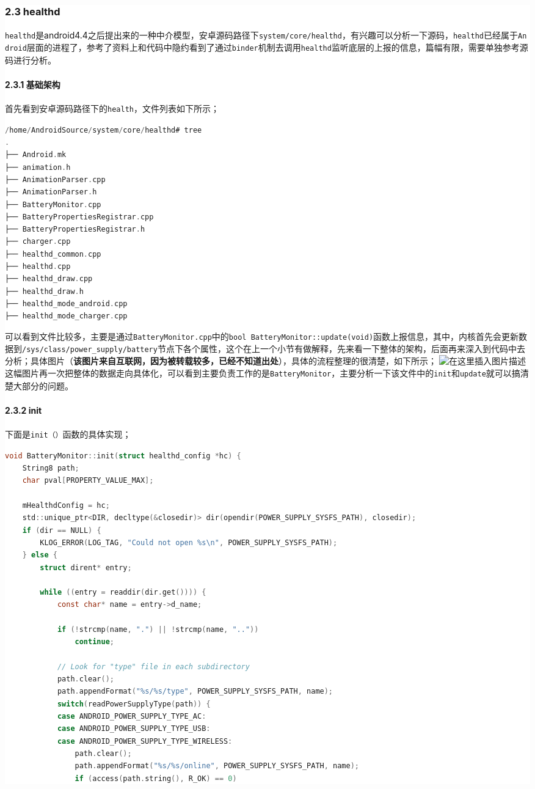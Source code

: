 ### 2.3 healthd

`healthd`是android4.4之后提出来的一种中介模型，安卓源码路径下`system/core/healthd`，有兴趣可以分析一下源码，`healthd`已经属于`Android`层面的进程了，参考了资料上和代码中隐约看到了通过`binder`机制去调用`healthd`监听底层的上报的信息，篇幅有限，需要单独参考源码进行分析。

#### 2.3.1 基础架构

首先看到安卓源码路径下的`health`，文件列表如下所示；

```c
/home/AndroidSource/system/core/healthd# tree
.
├── Android.mk
├── animation.h
├── AnimationParser.cpp
├── AnimationParser.h
├── BatteryMonitor.cpp
├── BatteryPropertiesRegistrar.cpp
├── BatteryPropertiesRegistrar.h
├── charger.cpp
├── healthd_common.cpp
├── healthd.cpp
├── healthd_draw.cpp
├── healthd_draw.h
├── healthd_mode_android.cpp
├── healthd_mode_charger.cpp
```

可以看到文件比较多，主要是通过`BatteryMonitor.cpp`中的`bool BatteryMonitor::update(void)`函数上报信息，其中，内核首先会更新数据到`/sys/class/power_supply/battery`节点下各个属性，这个在上一个小节有做解释，先来看一下整体的架构，后面再来深入到代码中去分析；具体图片（**该图片来自互联网，因为被转载较多，已经不知道出处**），具体的流程整理的很清楚，如下所示；
![在这里插入图片描述](https://img-blog.csdnimg.cn/20190318214351967.jpg?x-oss-process=image/watermark,type_ZmFuZ3poZW5naGVpdGk,shadow_10,text_aHR0cHM6Ly9ibG9nLmNzZG4ubmV0L3UwMTA2MzIxNjU=,size_16,color_FFFFFF,t_70)
这幅图片再一次把整体的数据走向具体化，可以看到主要负责工作的是`BatteryMonitor`，主要分析一下该文件中的`init`和`update`就可以搞清楚大部分的问题。

#### 2.3.2 init

下面是`init（）`函数的具体实现；

```c
void BatteryMonitor::init(struct healthd_config *hc) {
    String8 path;
    char pval[PROPERTY_VALUE_MAX];

    mHealthdConfig = hc;
    std::unique_ptr<DIR, decltype(&closedir)> dir(opendir(POWER_SUPPLY_SYSFS_PATH), closedir);
    if (dir == NULL) {
        KLOG_ERROR(LOG_TAG, "Could not open %s\n", POWER_SUPPLY_SYSFS_PATH);
    } else {
        struct dirent* entry;

        while ((entry = readdir(dir.get()))) {
            const char* name = entry->d_name;

            if (!strcmp(name, ".") || !strcmp(name, ".."))
                continue;

            // Look for "type" file in each subdirectory
            path.clear();
            path.appendFormat("%s/%s/type", POWER_SUPPLY_SYSFS_PATH, name);
            switch(readPowerSupplyType(path)) {
            case ANDROID_POWER_SUPPLY_TYPE_AC:
            case ANDROID_POWER_SUPPLY_TYPE_USB:
            case ANDROID_POWER_SUPPLY_TYPE_WIRELESS:
                path.clear();
                path.appendFormat("%s/%s/online", POWER_SUPPLY_SYSFS_PATH, name);
                if (access(path.string(), R_OK) == 0)
```